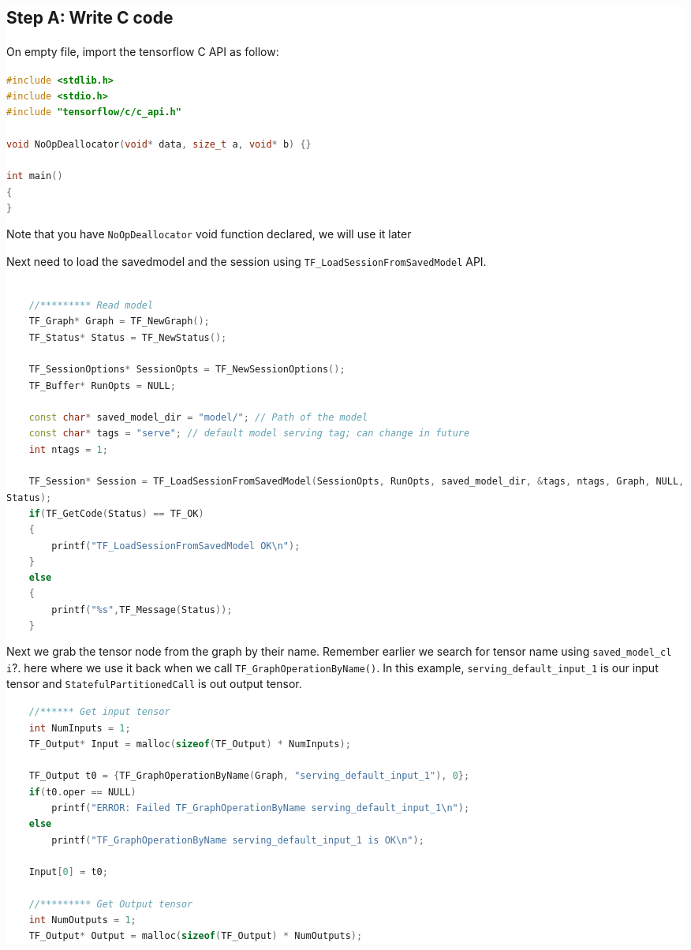 
## Step A: Write C code
On empty file, import the tensorflow C API as follow:

```cpp
#include <stdlib.h>
#include <stdio.h>
#include "tensorflow/c/c_api.h"

void NoOpDeallocator(void* data, size_t a, void* b) {}

int main()
{
}
```
Note that you have `NoOpDeallocator` void function declared, we will use it later

Next need to load the savedmodel and the session using `TF_LoadSessionFromSavedModel` API. 

```cpp

    //********* Read model
    TF_Graph* Graph = TF_NewGraph();
    TF_Status* Status = TF_NewStatus();

    TF_SessionOptions* SessionOpts = TF_NewSessionOptions();
    TF_Buffer* RunOpts = NULL;

    const char* saved_model_dir = "model/"; // Path of the model
    const char* tags = "serve"; // default model serving tag; can change in future
    int ntags = 1;

    TF_Session* Session = TF_LoadSessionFromSavedModel(SessionOpts, RunOpts, saved_model_dir, &tags, ntags, Graph, NULL, Status);
    if(TF_GetCode(Status) == TF_OK)
    {
        printf("TF_LoadSessionFromSavedModel OK\n");
    }
    else
    {
        printf("%s",TF_Message(Status));
    }
```

Next we grab the tensor node from the graph by their name. Remember earlier we search for tensor name using `saved_model_cli`?. here where we use it back when we call `TF_GraphOperationByName()`. In this example, `serving_default_input_1` is our input tensor and `StatefulPartitionedCall` is out output tensor.

```cpp
    //****** Get input tensor
    int NumInputs = 1;
    TF_Output* Input = malloc(sizeof(TF_Output) * NumInputs);

    TF_Output t0 = {TF_GraphOperationByName(Graph, "serving_default_input_1"), 0};
    if(t0.oper == NULL)
        printf("ERROR: Failed TF_GraphOperationByName serving_default_input_1\n");
    else
	    printf("TF_GraphOperationByName serving_default_input_1 is OK\n");
    
    Input[0] = t0;
    
    //********* Get Output tensor
    int NumOutputs = 1;
    TF_Output* Output = malloc(sizeof(TF_Output) * NumOutputs);

```